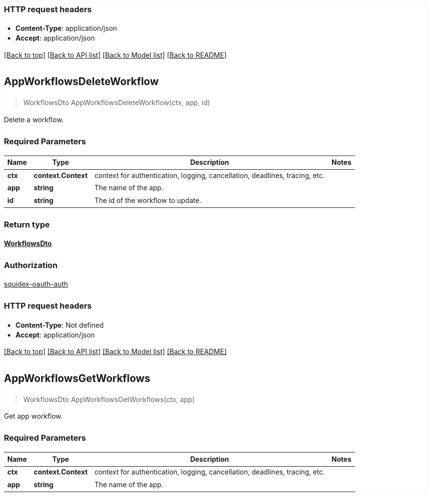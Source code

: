 ### HTTP request headers

- **Content-Type**: application/json
- **Accept**: application/json

[[Back to top]](#) [[Back to API list]](../README.md#documentation-for-api-endpoints)
[[Back to Model list]](../README.md#documentation-for-models)
[[Back to README]](../README.md)


## AppWorkflowsDeleteWorkflow

> WorkflowsDto AppWorkflowsDeleteWorkflow(ctx, app, id)

Delete a workflow.

### Required Parameters


Name | Type | Description  | Notes
------------- | ------------- | ------------- | -------------
**ctx** | **context.Context** | context for authentication, logging, cancellation, deadlines, tracing, etc.
**app** | **string**| The name of the app. | 
**id** | **string**| The id of the workflow to update. | 

### Return type

[**WorkflowsDto**](WorkflowsDto.md)

### Authorization

[squidex-oauth-auth](../README.md#squidex-oauth-auth)

### HTTP request headers

- **Content-Type**: Not defined
- **Accept**: application/json

[[Back to top]](#) [[Back to API list]](../README.md#documentation-for-api-endpoints)
[[Back to Model list]](../README.md#documentation-for-models)
[[Back to README]](../README.md)


## AppWorkflowsGetWorkflows

> WorkflowsDto AppWorkflowsGetWorkflows(ctx, app)

Get app workflow.

### Required Parameters


Name | Type | Description  | Notes
------------- | ------------- | ------------- | -------------
**ctx** | **context.Context** | context for authentication, logging, cancellation, deadlines, tracing, etc.
**app** | **string**| The name of the app. | 
